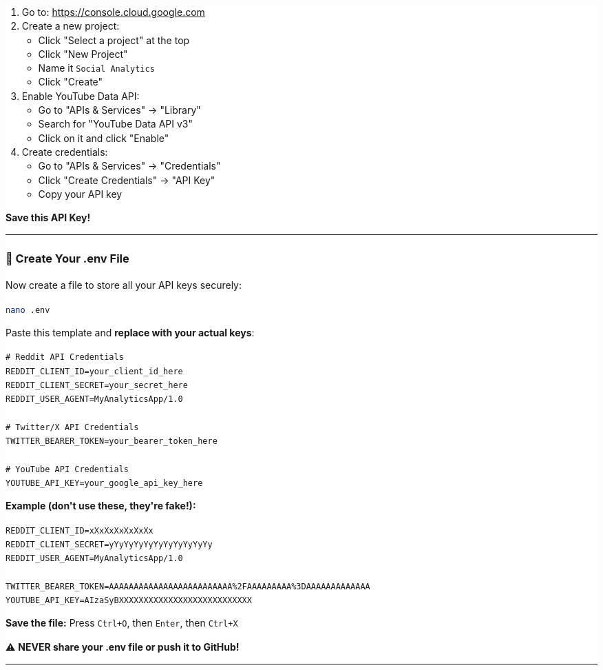 1. Go to: https://console.cloud.google.com
2. Create a new project:
   - Click "Select a project" at the top
   - Click "New Project"
   - Name it `Social Analytics`
   - Click "Create"
3. Enable YouTube Data API:
   - Go to "APIs & Services" → "Library"
   - Search for "YouTube Data API v3"
   - Click on it and click "Enable"
4. Create credentials:
   - Go to "APIs & Services" → "Credentials"
   - Click "Create Credentials" → "API Key"
   - Copy your API key

**Save this API Key!**

---

### 📝 Create Your .env File

Now create a file to store all your API keys securely:

```bash
nano .env
```

Paste this template and **replace with your actual keys**:

```env
# Reddit API Credentials
REDDIT_CLIENT_ID=your_client_id_here
REDDIT_CLIENT_SECRET=your_secret_here
REDDIT_USER_AGENT=MyAnalyticsApp/1.0

# Twitter/X API Credentials
TWITTER_BEARER_TOKEN=your_bearer_token_here

# YouTube API Credentials
YOUTUBE_API_KEY=your_google_api_key_here
```

**Example (don't use these, they're fake!):**
```env
REDDIT_CLIENT_ID=xXxXxXxXxXxXx
REDDIT_CLIENT_SECRET=yYyYyYyYyYyYyYyYyYyYy
REDDIT_USER_AGENT=MyAnalyticsApp/1.0

TWITTER_BEARER_TOKEN=AAAAAAAAAAAAAAAAAAAAAAAAA%2FAAAAAAAAA%3DAAAAAAAAAAAAA
YOUTUBE_API_KEY=AIzaSyBXXXXXXXXXXXXXXXXXXXXXXXXXXX
```

**Save the file:** Press `Ctrl+O`, then `Enter`, then `Ctrl+X`

⚠️ **NEVER share your .env file or push it to GitHub!**

---